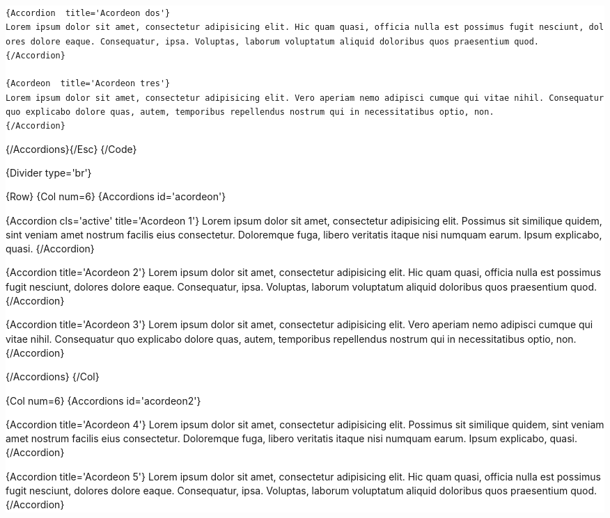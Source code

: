 	{Accordion  title='Acordeon dos'}
	Lorem ipsum dolor sit amet, consectetur adipisicing elit. Hic quam quasi, officia nulla est possimus fugit nesciunt, dolores dolore eaque. Consequatur, ipsa. Voluptas, laborum voluptatum aliquid doloribus quos praesentium quod.
	{/Accordion}

	{Acordeon  title='Acordeon tres'}
	Lorem ipsum dolor sit amet, consectetur adipisicing elit. Vero aperiam nemo adipisci cumque qui vitae nihil. Consequatur quo explicabo dolore quas, autem, temporibus repellendus nostrum qui in necessitatibus optio, non.
	{/Accordion}

{/Accordions}{/Esc}
{/Code}

{Divider type='br'}


{Row}
{Col num=6}
{Accordions id='acordeon'}

{Accordion cls='active' title='Acordeon 1'}
Lorem ipsum dolor sit amet, consectetur adipisicing elit. Possimus sit similique quidem, sint veniam amet nostrum facilis eius consectetur. Doloremque fuga, libero veritatis itaque nisi numquam earum. Ipsum explicabo, quasi.
{/Accordion}

{Accordion  title='Acordeon 2'}
Lorem ipsum dolor sit amet, consectetur adipisicing elit. Hic quam quasi, officia nulla est possimus fugit nesciunt, dolores dolore eaque. Consequatur, ipsa. Voluptas, laborum voluptatum aliquid doloribus quos praesentium quod.
{/Accordion}

{Accordion  title='Acordeon 3'}
Lorem ipsum dolor sit amet, consectetur adipisicing elit. Vero aperiam nemo adipisci cumque qui vitae nihil. Consequatur quo explicabo dolore quas, autem, temporibus repellendus nostrum qui in necessitatibus optio, non.
{/Accordion}

{/Accordions}
{/Col}

{Col num=6}
{Accordions id='acordeon2'}

{Accordion title='Acordeon 4'}
Lorem ipsum dolor sit amet, consectetur adipisicing elit. Possimus sit similique quidem, sint veniam amet nostrum facilis eius consectetur. Doloremque fuga, libero veritatis itaque nisi numquam earum. Ipsum explicabo, quasi.
{/Accordion}

{Accordion  title='Acordeon 5'}
Lorem ipsum dolor sit amet, consectetur adipisicing elit. Hic quam quasi, officia nulla est possimus fugit nesciunt, dolores dolore eaque. Consequatur, ipsa. Voluptas, laborum voluptatum aliquid doloribus quos praesentium quod.
{/Accordion}
